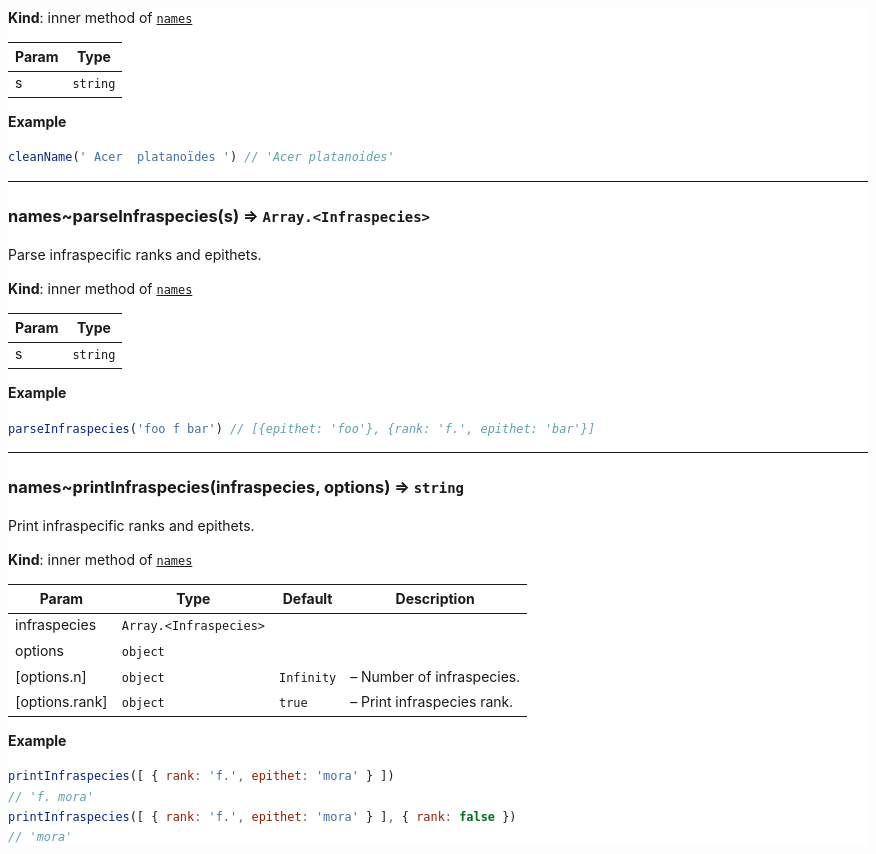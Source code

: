 **Kind**: inner method of [<code>names</code>](#module_names)  

| Param | Type |
| --- | --- |
| s | <code>string</code> | 

**Example**  
```js
cleanName(' Acer  platanoïdes ') // 'Acer platanoides'
```

* * *

<a name="module_names..parseInfraspecies"></a>

### names~parseInfraspecies(s) ⇒ <code>Array.&lt;Infraspecies&gt;</code>
Parse infraspecific ranks and epithets.

**Kind**: inner method of [<code>names</code>](#module_names)  

| Param | Type |
| --- | --- |
| s | <code>string</code> | 

**Example**  
```js
parseInfraspecies('foo f bar') // [{epithet: 'foo'}, {rank: 'f.', epithet: 'bar'}]
```

* * *

<a name="module_names..printInfraspecies"></a>

### names~printInfraspecies(infraspecies, options) ⇒ <code>string</code>
Print infraspecific ranks and epithets.

**Kind**: inner method of [<code>names</code>](#module_names)  

| Param | Type | Default | Description |
| --- | --- | --- | --- |
| infraspecies | <code>Array.&lt;Infraspecies&gt;</code> |  |  |
| options | <code>object</code> |  |  |
| [options.n] | <code>object</code> | <code>Infinity</code> | – Number of infraspecies. |
| [options.rank] | <code>object</code> | <code>true</code> | – Print infraspecies rank. |

**Example**  
```js
printInfraspecies([ { rank: 'f.', epithet: 'mora' } ])
// 'f. mora'
printInfraspecies([ { rank: 'f.', epithet: 'mora' } ], { rank: false })
// 'mora'
```
